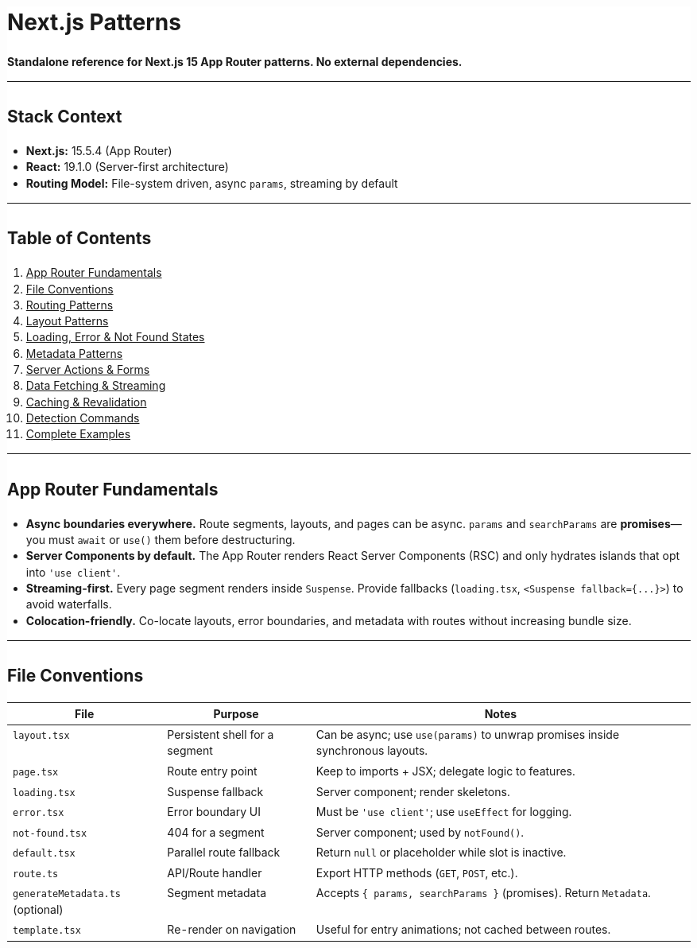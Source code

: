 # Next.js Patterns

**Standalone reference for Next.js 15 App Router patterns. No external dependencies.**

---

## Stack Context

- **Next.js:** 15.5.4 (App Router)
- **React:** 19.1.0 (Server-first architecture)
- **Routing Model:** File-system driven, async `params`, streaming by default

---

## Table of Contents

1. [App Router Fundamentals](#app-router-fundamentals)
2. [File Conventions](#file-conventions)
3. [Routing Patterns](#routing-patterns)
4. [Layout Patterns](#layout-patterns)
5. [Loading, Error & Not Found States](#loading-error--not-found-states)
6. [Metadata Patterns](#metadata-patterns)
7. [Server Actions & Forms](#server-actions--forms)
8. [Data Fetching & Streaming](#data-fetching--streaming)
9. [Caching & Revalidation](#caching--revalidation)
10. [Detection Commands](#detection-commands)
11. [Complete Examples](#complete-examples)

---

## App Router Fundamentals

- **Async boundaries everywhere.** Route segments, layouts, and pages can be async. `params` and `searchParams` are **promises**—you must `await` or `use()` them before destructuring.
- **Server Components by default.** The App Router renders React Server Components (RSC) and only hydrates islands that opt into `'use client'`.
- **Streaming-first.** Every page segment renders inside `Suspense`. Provide fallbacks (`loading.tsx`, `<Suspense fallback={...}>`) to avoid waterfalls.
- **Colocation-friendly.** Co-locate layouts, error boundaries, and metadata with routes without increasing bundle size.

---

## File Conventions

| File | Purpose | Notes |
| --- | --- | --- |
| `layout.tsx` | Persistent shell for a segment | Can be async; use `use(params)` to unwrap promises inside synchronous layouts. |
| `page.tsx` | Route entry point | Keep to imports + JSX; delegate logic to features. |
| `loading.tsx` | Suspense fallback | Server component; render skeletons. |
| `error.tsx` | Error boundary UI | Must be `'use client'`; use `useEffect` for logging. |
| `not-found.tsx` | 404 for a segment | Server component; used by `notFound()`. |
| `default.tsx` | Parallel route fallback | Return `null` or placeholder while slot is inactive. |
| `route.ts` | API/Route handler | Export HTTP methods (`GET`, `POST`, etc.). |
| `generateMetadata.ts` (optional) | Segment metadata | Accepts `{ params, searchParams }` (promises). Return `Metadata`. |
| `template.tsx` | Re-render on navigation | Useful for entry animations; not cached between routes. |
